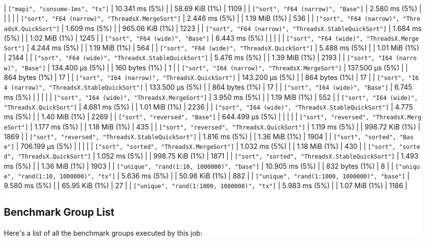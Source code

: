 | `["mapi", "consume-1ms", "tx"]`                                    |  10.341 ms (5%) |           |  58.69 KiB (1%) |        1109 |
| `["sort", "F64 (narrow)", "Base"]`                                 |   2.580 ms (5%) |           |                 |             |
| `["sort", "F64 (narrow)", "ThreadsX.MergeSort"]`                   |   2.446 ms (5%) |           |   1.19 MiB (1%) |         536 |
| `["sort", "F64 (narrow)", "ThreadsX.QuickSort"]`                   |   1.609 ms (5%) |           | 965.06 KiB (1%) |        1223 |
| `["sort", "F64 (narrow)", "ThreadsX.StableQuickSort"]`             |   1.684 ms (5%) |           |   1.02 MiB (1%) |        1245 |
| `["sort", "F64 (wide)", "Base"]`                                   |   6.443 ms (5%) |           |                 |             |
| `["sort", "F64 (wide)", "ThreadsX.MergeSort"]`                     |   4.244 ms (5%) |           |   1.19 MiB (1%) |         564 |
| `["sort", "F64 (wide)", "ThreadsX.QuickSort"]`                     |   5.488 ms (5%) |           |   1.01 MiB (1%) |        2144 |
| `["sort", "F64 (wide)", "ThreadsX.StableQuickSort"]`               |   5.476 ms (5%) |           |   1.39 MiB (1%) |        2193 |
| `["sort", "I64 (narrow)", "Base"]`                                 | 134.400 μs (5%) |           |  160 bytes (1%) |           1 |
| `["sort", "I64 (narrow)", "ThreadsX.MergeSort"]`                   | 137.500 μs (5%) |           |  864 bytes (1%) |          17 |
| `["sort", "I64 (narrow)", "ThreadsX.QuickSort"]`                   | 143.200 μs (5%) |           |  864 bytes (1%) |          17 |
| `["sort", "I64 (narrow)", "ThreadsX.StableQuickSort"]`             | 133.500 μs (5%) |           |  864 bytes (1%) |          17 |
| `["sort", "I64 (wide)", "Base"]`                                   |   6.745 ms (5%) |           |                 |             |
| `["sort", "I64 (wide)", "ThreadsX.MergeSort"]`                     |   3.950 ms (5%) |           |   1.19 MiB (1%) |         552 |
| `["sort", "I64 (wide)", "ThreadsX.QuickSort"]`                     |   4.681 ms (5%) |           |   1.01 MiB (1%) |        2236 |
| `["sort", "I64 (wide)", "ThreadsX.StableQuickSort"]`               |   4.775 ms (5%) |           |   1.40 MiB (1%) |        2269 |
| `["sort", "reversed", "Base"]`                                     | 644.499 μs (5%) |           |                 |             |
| `["sort", "reversed", "ThreadsX.MergeSort"]`                       |   1.177 ms (5%) |           |   1.18 MiB (1%) |         435 |
| `["sort", "reversed", "ThreadsX.QuickSort"]`                       |   1.119 ms (5%) |           | 998.72 KiB (1%) |        1869 |
| `["sort", "reversed", "ThreadsX.StableQuickSort"]`                 |   1.816 ms (5%) |           |   1.36 MiB (1%) |        1904 |
| `["sort", "sorted", "Base"]`                                       | 706.199 μs (5%) |           |                 |             |
| `["sort", "sorted", "ThreadsX.MergeSort"]`                         |   1.032 ms (5%) |           |   1.18 MiB (1%) |         430 |
| `["sort", "sorted", "ThreadsX.QuickSort"]`                         |   1.052 ms (5%) |           | 998.75 KiB (1%) |        1871 |
| `["sort", "sorted", "ThreadsX.StableQuickSort"]`                   |   1.493 ms (5%) |           |   1.36 MiB (1%) |        1903 |
| `["unique", "rand(1:10, 1000000)", "base"]`                        |  10.905 ms (5%) |           |  832 bytes (1%) |           8 |
| `["unique", "rand(1:10, 1000000)", "tx"]`                          |   5.636 ms (5%) |           |  50.98 KiB (1%) |         882 |
| `["unique", "rand(1:1000, 1000000)", "base"]`                      |   9.580 ms (5%) |           |  65.95 KiB (1%) |          27 |
| `["unique", "rand(1:1000, 1000000)", "tx"]`                        |   5.983 ms (5%) |           |   1.07 MiB (1%) |        1186 |

## Benchmark Group List
Here's a list of all the benchmark groups executed by this job:
